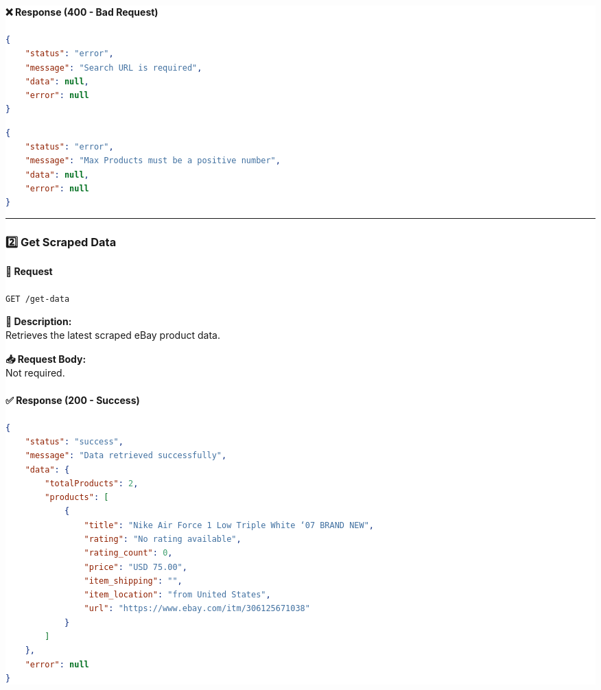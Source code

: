 #### **❌ Response (400 - Bad Request)**
```json
{
    "status": "error",
    "message": "Search URL is required",
    "data": null,
    "error": null
}
```
```json
{
    "status": "error",
    "message": "Max Products must be a positive number",
    "data": null,
    "error": null
}
```

---

### **2️⃣ Get Scraped Data**
#### **🔹 Request**
```http
GET /get-data
```
**📌 Description:**  
Retrieves the latest scraped eBay product data.

**📥 Request Body:**  
Not required.

#### **✅ Response (200 - Success)**
```json
{
    "status": "success",
    "message": "Data retrieved successfully",
    "data": {
        "totalProducts": 2,
        "products": [
            {
                "title": "Nike Air Force 1 Low Triple White ‘07 BRAND NEW",
                "rating": "No rating available",
                "rating_count": 0,
                "price": "USD 75.00",
                "item_shipping": "",
                "item_location": "from United States",
                "url": "https://www.ebay.com/itm/306125671038"
            }
        ]
    },
    "error": null
}
```
